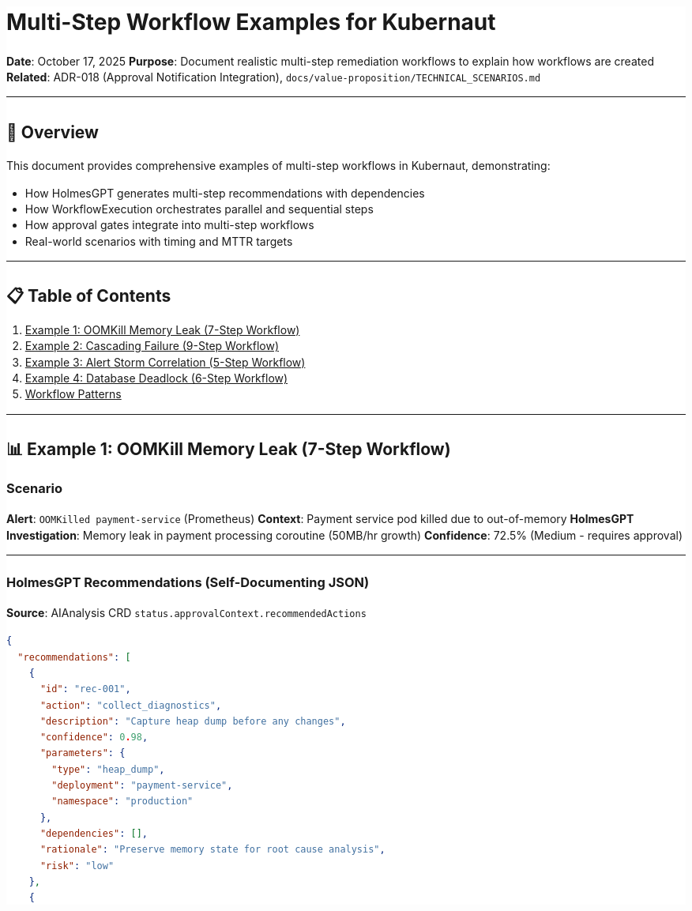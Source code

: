 # Multi-Step Workflow Examples for Kubernaut

**Date**: October 17, 2025
**Purpose**: Document realistic multi-step remediation workflows to explain how workflows are created
**Related**: ADR-018 (Approval Notification Integration), `docs/value-proposition/TECHNICAL_SCENARIOS.md`

---

## 🎯 **Overview**

This document provides comprehensive examples of multi-step workflows in Kubernaut, demonstrating:
- How HolmesGPT generates multi-step recommendations with dependencies
- How WorkflowExecution orchestrates parallel and sequential steps
- How approval gates integrate into multi-step workflows
- Real-world scenarios with timing and MTTR targets

---

## 📋 **Table of Contents**

1. [Example 1: OOMKill Memory Leak (7-Step Workflow)](#example-1-oomkill-memory-leak)
2. [Example 2: Cascading Failure (9-Step Workflow)](#example-2-cascading-failure)
3. [Example 3: Alert Storm Correlation (5-Step Workflow)](#example-3-alert-storm)
4. [Example 4: Database Deadlock (6-Step Workflow)](#example-4-database-deadlock)
5. [Workflow Patterns](#workflow-patterns)

---

## 📊 **Example 1: OOMKill Memory Leak (7-Step Workflow)**

### **Scenario**

**Alert**: `OOMKilled payment-service` (Prometheus)
**Context**: Payment service pod killed due to out-of-memory
**HolmesGPT Investigation**: Memory leak in payment processing coroutine (50MB/hr growth)
**Confidence**: 72.5% (Medium - requires approval)

---

### **HolmesGPT Recommendations (Self-Documenting JSON)**

**Source**: AIAnalysis CRD `status.approvalContext.recommendedActions`

```json
{
  "recommendations": [
    {
      "id": "rec-001",
      "action": "collect_diagnostics",
      "description": "Capture heap dump before any changes",
      "confidence": 0.98,
      "parameters": {
        "type": "heap_dump",
        "deployment": "payment-service",
        "namespace": "production"
      },
      "dependencies": [],
      "rationale": "Preserve memory state for root cause analysis",
      "risk": "low"
    },
    {
```